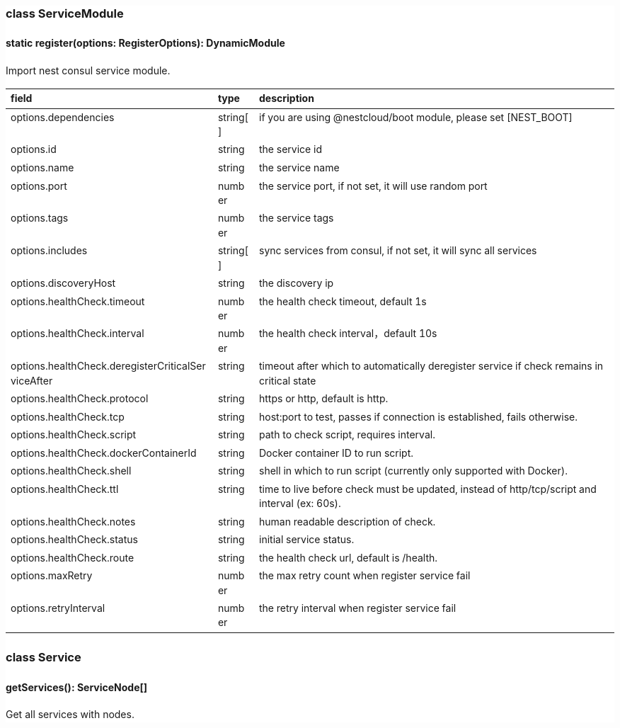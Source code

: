 ### class ServiceModule

#### static register\(options: RegisterOptions\): DynamicModule

Import nest consul service module.

| field | type | description |
| :--- | :--- | :--- |
| options.dependencies | string[] | if you are using @nestcloud/boot module, please set [NEST_BOOT] |
| options.id | string | the service id |
| options.name | string | the service name |
| options.port | number | the service port, if not set, it will use random port |
| options.tags | number | the service tags |
| options.includes | string[] | sync services from consul, if not set, it will sync all services |
| options.discoveryHost | string | the discovery ip |
| options.healthCheck.timeout | number | the health check timeout, default 1s |
| options.healthCheck.interval | number | the health check interval，default 10s |
| options.healthCheck.deregisterCriticalServiceAfter | string | timeout after which to automatically deregister service if check remains in critical state | 
| options.healthCheck.protocol | string | https or http, default is http. | 
| options.healthCheck.tcp | string | host:port to test, passes if connection is established, fails otherwise. | 
| options.healthCheck.script | string | path to check script, requires interval. | 
| options.healthCheck.dockerContainerId | string | Docker container ID to run script. | 
| options.healthCheck.shell | string | shell in which to run script (currently only supported with Docker). | 
| options.healthCheck.ttl | string | time to live before check must be updated, instead of http/tcp/script and interval (ex: 60s). | 
| options.healthCheck.notes | string | human readable description of check. | 
| options.healthCheck.status | string | initial service status. | 
| options.healthCheck.route | string | the health check url, default is /health. | 
| options.maxRetry | number | the max retry count when register service fail |
| options.retryInterval | number | the retry interval when register service fail |

### class Service

#### getServices\(\): ServiceNode[]

Get all services with nodes.


[travis-image]: https://api.travis-ci.org/nest-cloud/nestcloud.svg?branch=master
[travis-url]: https://travis-ci.org/nest-cloud/nestcloud
[linux-image]: https://img.shields.io/travis/nest-cloud/nestcloud/master.svg?label=linux
[linux-url]: https://travis-ci.org/nest-cloud/nestcloud